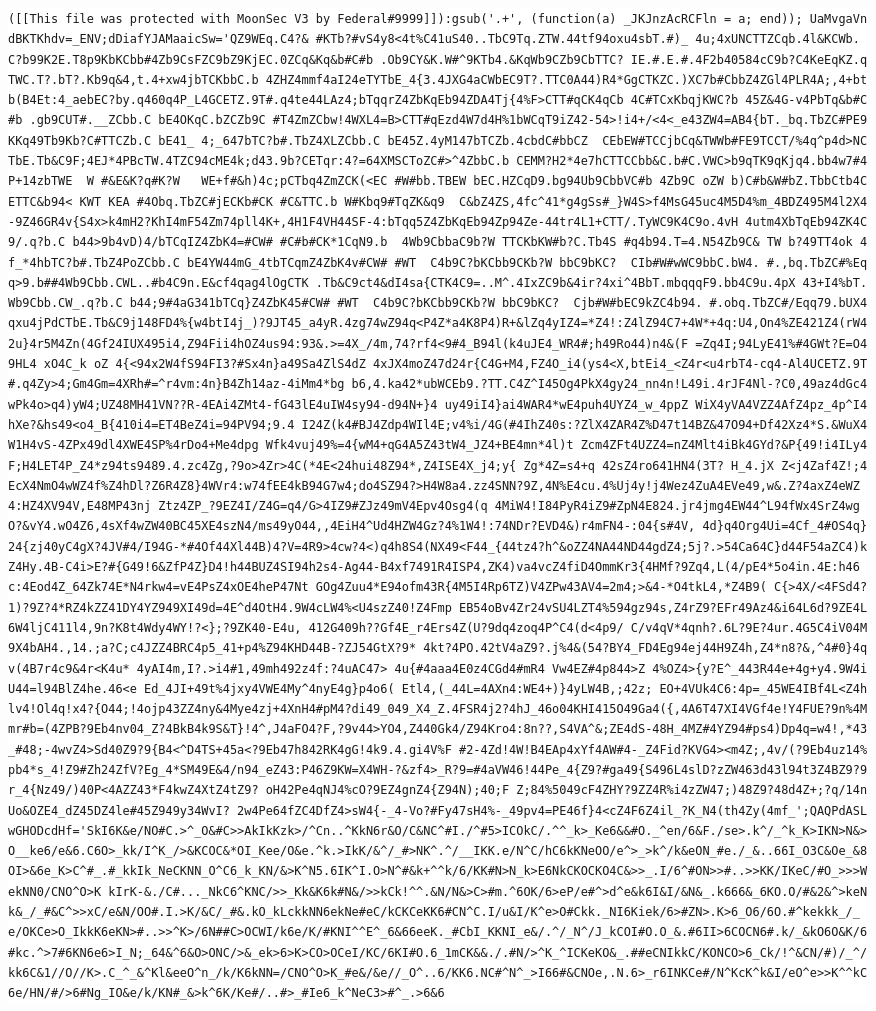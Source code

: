 	([[This file was protected with MoonSec V3 by Federal#9999]]):gsub('.+', (function(a) _JKJnzAcRCFln = a; end)); UaMvgaVndBKTKhdv=_ENV;dDiafYJAMaaicSw='QZ9WEq.C4?& #KTb?#vS4y8<4t%C41uS40..TbC9Tq.ZTW.44tf94oxu4sbT.#)_ 4u;4xUNCTTZCqb.4l&KCWb.C?b99K2E.T8p9KbKCbb#4Zb9CsFZC9bZ9KjEC.0ZCq&Kq&b#C#b .Ob9CY&K.W#^9KTb4.&KqWb9CZb9CbTTC? IE.#.E.#.4F2b40584cC9b?C4KeEqKZ.qTWC.T?.bT?.Kb9q&4,t.4+xw4jbTCKbbC.b 4ZHZ4mmf4aI24eTYTbE_4{3.4JXG4aCWbEC9T?.TTC0A44)R4*GgCTKZC.)XC7b#CbbZ4ZGl4PLR4A;,4+bt b(B4Et:4_aebEC?by.q460q4P_L4GCETZ.9T#.q4te44LAz4;bTqqrZ4ZbKqEb94ZDA4Tj{4%F>CTT#qCK4qCb 4C#TCxKbqjKWC?b 45Z&4G-v4PbTq&b#C#b .gb9CUT#.__ZCbb.C bE4OKqC.bZCZb9C #T4ZmZCbw!4WXL4=B>CTT#qEzd4W7d4H%1bWCqT9iZ42-54>!i4+/<4<_e43ZW4=AB4{bT._bq.TbZC#PE9KKq49Tb9Kb?C#TTCZb.C bE41_ 4;_647bTC?b#.TbZ4XLZCbb.C bE45Z.4yM147bTCZb.4cbdC#bbCZ  CEbEW#TCCjbCq&TWWb#FE9TCCT/%4q^p4d>NCTbE.Tb&C9F;4EJ*4PBcTW.4TZC94cME4k;d43.9b?CETqr:4?=64XMSCToZC#>^4ZbbC.b CEMM?H2*4e7hCTTCCbb&C.b#C.VWC>b9qTK9qKjq4.bb4w7#4P+14zbTWE  W #&E&K?q#K?W   WE+f#&h)4c;pCTbq4ZmZCK(<EC #W#bb.TBEW bEC.HZCqD9.bg94Ub9CbbVC#b 4Zb9C oZW b)C#b&W#bZ.TbbCtb4CETTC&b94< KWT KEA #4Obq.TbZC#jECKb#CK #C&TTC.b W#Kbq9#TqZK&q9  C&bZ4ZS,4fc^41*g4gSs#_}W4S>f4MsG45uc4M5D4%m_4BDZ495M4l2X4-9Z46GR4v{S4x>k4mH2?KhI4mF54Zm74pll4K+,4H1F4VH44SF-4:bTqq5Z4ZbKqEb94Zp94Ze-44tr4L1+CTT/.TyWC9K4C9o.4vH 4utm4XbTqEb94ZK4C9/.q?b.C b44>9b4vD)4/bTCqIZ4ZbK4=#CW# #C#b#CK*1CqN9.b  4Wb9CbbaC9b?W TTCKbKW#b?C.Tb4S #q4b94.T=4.N54Zb9C& TW b?49TT4ok 4f_*4hbTC?b#.TbZ4PoZCbb.C bE4YW44mG_4tbTCqmZ4ZbK4v#CW# #WT  C4b9C?bKCbb9CKb?W bbC9bKC?  CIb#W#wWC9bbC.bW4. #.,bq.TbZC#%Eqq>9.b##4Wb9Cbb.CWL..#b4C9n.E&cf4qag4lOgCTK .Tb&C9ct4&dI4sa{CTK4C9=..M^.4IxZC9b&4ir?4xi^4BbT.mbqqqF9.bb4C9u.4pX 43+I4%bT.Wb9Cbb.CW_.q?b.C b44;9#4aG341bTCq}Z4ZbK45#CW# #WT  C4b9C?bKCbb9CKb?W bbC9bKC?  Cjb#W#bEC9kZC4b94. #.obq.TbZC#/Eqq79.bUX4qxu4jPdCTbE.Tb&C9j148FD4%{w4btI4j_)?9JT45_a4yR.4zg74wZ94q<P4Z*a4K8P4)R+&lZq4yIZ4=*Z4!:Z4lZ94C7+4W*+4q:U4,On4%ZE421Z4(rW42u}4r5M4Zn(4Gf24IUX495i4,Z94Fii4hOZ4us94:93&.>=4X_/4m,74?rf4<9#4_B94l(k4uJE4_WR4#;h49Ro44)n4&(F =Zq4I;94LyE41%#4GWt?E=O49HL4 xO4C_k oZ 4{<94x2W4fS94FI3?#Sx4n}a49Sa4ZlS4dZ 4xJX4moZ47d24r{C4G+M4,FZ4O_i4(ys4<X,btEi4_<Z4r<u4rbT4-cq4-Al4UCETZ.9T#.q4Zy>4;Gm4Gm=4XRh#=^r4vm:4n}B4Zh14az-4iMm4*bg b6,4.ka42*ubWCEb9.?TT.C4Z^I45Og4PkX4gy24_nn4n!L49i.4rJF4Nl-?C0,49az4dGc4wPk4o>q4)yW4;UZ48MH41VN??R-4EAi4ZMt4-fG43lE4uIW4sy94-d94N+}4 uy49iI4}ai4WAR4*wE4puh4UYZ4_w_4ppZ WiX4yVA4VZZ4AfZ4pz_4p^I4hXe?&hs49<o4_B{410i4=ET4BeZ4i=94PV94;9.4 I24Z(k4#BJ4Zdp4WIl4E;v4%i/4G(#4IhZ40s:?ZlX4ZAR4Z%D47t14BZ&47O94+Df42Xz4*S.&WuX4W1H4vS-4ZPx49dl4XWE4SP%4rDo4+Me4dpg Wfk4vuj49%=4{wM4+qG4A5Z43tW4_JZ4+BE4mn*4l)t Zcm4ZFt4UZZ4=nZ4Mlt4iBk4GYd?&P{49!i4ILy4F;H4LET4P_Z4*z94ts9489.4.zc4Zg,?9o>4Zr>4C(*4E<24hui48Z94*,Z4ISE4X_j4;y{ Zg*4Z=s4+q 42sZ4ro641HN4(3T? H_4.jX Z<j4Zaf4Z!;4EcX4NmO4wWZ4f%Z4hDl?Z6R4Z8}4WVr4:w74fEE4kB94G7w4;do4SZ94?>H4W8a4.zz4SNN?9Z,4N%E4cu.4%Uj4y!j4Wez4ZuA4EVe49,w&.Z?4axZ4eWZ4:HZ4XV94V,E48MP43nj Ztz4ZP_?9EZ4I/Z4G=q4/G>4IZ9#ZJz49mV4Epv4Osg4(q 4MiW4!I84PyR4iZ9#ZpN4E824.jr4jmg4EW44^L94fWx4SrZ4wgO?&vY4.wO4Z6,4sXf4wZW40BC45XE4szN4/ms49yO44,,4EiH4^Ud4HZW4Gz?4%1W4!:74NDr?EVD4&)r4mFN4-:04{s#4V, 4d}q4Org4Ui=4Cf_4#OS4q}24{zj40yC4gX?4JV#4/I94G-*#4Of44Xl44B)4?V=4R9>4cw?4<)q4h8S4(NX49<F44_{44tz4?h^&oZZ4NA44ND44gdZ4;5j?.>54Ca64C}d44F54aZC4)kZ4Hy.4B-C4i>E?#{G49!6&ZfP4Z}D4!h44BUZ4SI94h2s4-Ag44-B4xf7491R4ISP4,ZK4)va4vcZ4fiD4OmmKr3{4HMf?9Zq4,L(4/pE4*5o4in.4E:h46c:4Eod4Z_64Zk74E*N4rkw4=vE4PsZ4xOE4heP47Nt GOg4Zuu4*E94ofm43R{4M5I4Rp6TZ)V4ZPw43AV4=2m4;>&4-*O4tkL4,*Z4B9( C{>4X/<4FSd4?1)?9Z?4*RZ4kZZ41DY4YZ949XI49d=4E^d4OtH4.9W4cLW4%<U4szZ40!Z4Fmp EB54oBv4Zr24vSU4LZT4%594gz94s,Z4rZ9?EFr49Az4&i64L6d?9ZE4L6W4ljC411l4,9n?K8t4Wdy4WY!?<};?9ZK40-E4u, 412G409h??Gf4E_r4Ers4Z(U?9dq4zoq4P^C4(d<4p9/ C/v4qV*4qnh?.6L?9E?4ur.4G5C4iV04M9X4bAH4.,14.;a?C;c4JZZ4BRC4p5_41+p4%Z94KHD44B-?ZJ54GtX?9* 4kt?4PO.42tV4aZ9?.j%4&(54?BY4_FD4Eg94ej44H9Z4h,Z4*n8?&,^4#0}4qv(4B7r4c9&4r<K4u* 4yAI4m,I?.>i4#1,49mh492z4f:?4uAC47> 4u{#4aaa4E0z4CGd4#mR4 Vw4EZ#4p844>Z 4%OZ4>{y?E^_443R44e+4g+y4.9W4iU44=l94BlZ4he.46<e Ed_4JI+49t%4jxy4VWE4My^4nyE4g}p4o6( Etl4,(_44L=4AXn4:WE4+)}4yLW4B,;42z; EO+4VUk4C6:4p=_45WE4IBf4L<Z4hlv4!Ol4q!x4?{O44;!4ojp43ZZ4ny&4Mye4zj+4XnH4#pM4?di49_049_X4_Z.4FSR4j2?4hJ_46o04KHI415O49Ga4({,4A6T47XI4VGf4e!Y4FUE?9n%4Mmr#b=(4ZPB?9Eb4nv04_Z?4BkB4k9S&T}!4^,J4aFO4?F,?9v44>YO4,Z440Gk4/Z94Kro4:8n??,S4VA^&;ZE4dS-48H_4MZ#4YZ94#ps4)Dp4q=w4!,*43_#48;-4wvZ4>Sd40Z9?9{B4<^D4TS+45a<?9Eb47h842RK4gG!4k9.4.gi4V%F #2-4Zd!4W!B4EAp4xYf4AW#4-_Z4Fid?KVG4><m4Z;,4v/(?9Eb4uz14%pb4*s_4!Z9#Zh24ZfV?Eg_4*SM49E&4/n94_eZ43:P46Z9KW=X4WH-?&zf4>_R?9=#4aVW46!44Pe_4{Z9?#ga49{S496L4slD?zZW463d43l94t3Z4BZ9?9r_4{Nz49/)40P<4AZZ43*F4kwZ4XtZ4tZ9? oH42Pe4qNJ4%cO?9EZ4gnZ4{Z94N);40;F Z;84%5049cF4ZHY?9ZZ4R%i4zZW47;)48Z9?48d4Z+;?q/14nUo&OZE4_dZ45DZ4le#45Z949y34WvI? 2w4Pe64fZC4DfZ4>sW4{-_4-Vo?#Fy47sH4%-_49pv4=PE46f}4<cZ4F6Z4il_?K_N4(th4Zy(4mf_';QAQPdASLwGHODcdHf='SkI6K&e/NO#C.>^_O&#C>>AkIkKzk>/^Cn..^KkN6r&O/C&NC^#I./^#5>ICOkC/.^^_k>_Ke6&&#O._^en/6&F./se>.k^/_^k_K>IKN>N&>O__ke6/e&6.C6O>_kk/I^K_/>&KCOC&*OI_Kee/O&e.^k.>IkK/&^/_#>NK^.^/__IKK.e/N^C/hC6kKNeOO/e^>_>k^/k&eON_#e./_&..66I_O3C&Oe_&8OI>&6e_K>C^#_.#_kkIk_NeCKNN_O^C6_k_KN/&>K^N5.6IK^I.O>N^#&k+^^k/6/KK#N>N_k>E6NkCKOCKO4C&>>_.I/6^#ON>>#..>>KK/IKeC/#O_>>>WekNN0/CNO^O>K kIrK-&./C#..._NkC6^KNC/>>_Kk&K6k#N&/>>kCk!^^.&N/N&>C>#m.^6OK/6>eP/e#^>d^e&k6I&I/&N&_.k666&_6KO.O/#&2&^>keNk&_/_#&C^>>xC/e&N/OO#.I.>K/&C/_#&.kO_kLckkNN6ekNe#eC/kCKCeKK6#CN^C.I/u&I/K^e>O#Ckk._NI6Kiek/6>#ZN>.K>6_O6/6O.#^kekkk_/_e/OKCe>O_IkkK6eKN>#..>>^K>/6N##C>OCWI/k6e/K/#KNI^^E^_6&66eeK._#CbI_KKNI_e&/.^/_N^/J_kCOI#O.O_&.#6II>6COCN6#.k/_&kO6O&K/6#kc.^>7#6KN6e6>I_N;_64&^6&O>ONC/>&_ek>6>K>CO>OCeI/KC/6KI#O.6_1mCK&&./.#N/>^K_^ICKeKO&_.##eCNIkkC/KONCO>6_Ck/!^&CN/#)/_^/kk6C&1//O//K>.C_^_&^Kl&eeO^n_/k/K6kNN=/CNO^O>K_#e&/&e//_O^..6/KK6.NC#^N^_>I66#&CNOe,.N.6>_r6INKCe#/N^KcK^k&I/eO^e>>K^^kC6e/HN/#/>6#Ng_IO&e/k/KN#_&>k^6K/Ke#/..#>_#Ie6_k^NeC3>#^_.>6&6